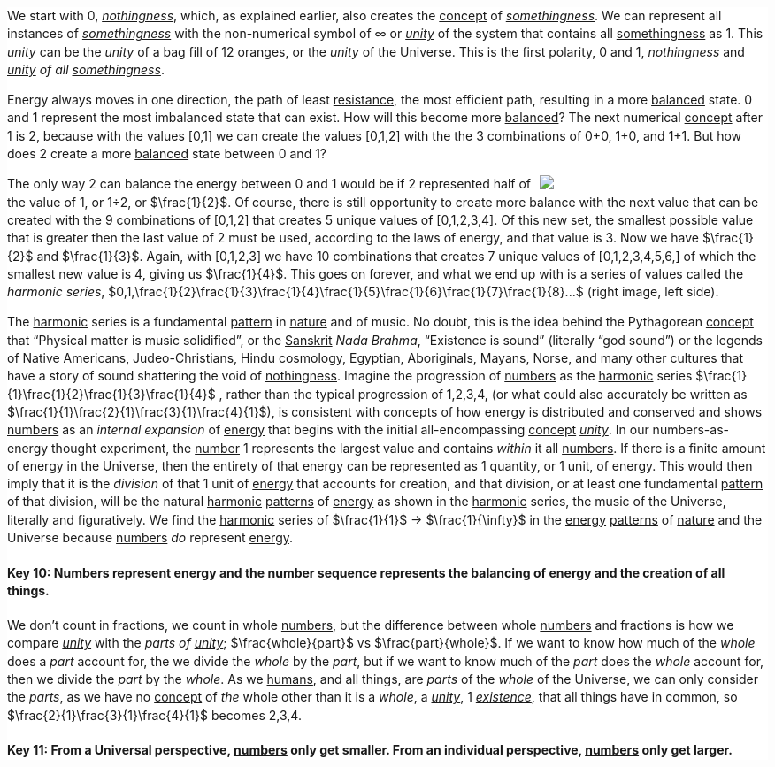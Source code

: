 [^385]: Marshall, Oliver R., “**Toward a Kripkean Concept of Number**” (2016). *CUNY Academic Works.* https://academicworks.cuny.edu/gc_etds/703

We start with 0, *<u>nothingness</u>*, which, as explained earlier, also creates the <u>concept</u> of *<u>somethingness</u>*.  We can represent all instances of *<u>somethingness</u>* with the  non-numerical symbol of &infin; or *<u>unity</u>* of the system that contains all <u>somethingness</u> as 1.  This *<u>unity</u>* can be the *<u>unity</u>* of a bag fill of 12 oranges, or the *<u>unity</u>* of the Universe. This is the first <u>polarity</u>, 0 and 1, *<u>nothingness</u>* and *<u>unity</u> of all <u>somethingness</u>*.  

Energy always moves in one direction, the path of least <u>resistance</u>, the most efficient path, resulting in a more <u>balanced</u> state.  0 and 1 represent the most imbalanced state that can exist.  How will this become more <u>balanced</u>?  The next numerical <u>concept</u> after 1 is 2, because with the values [0,1] we can create the values [0,1,2] with the the 3 combinations of 0+0, 1+0, and 1+1. But how does 2 create a more <u>balanced</u> state between 0 and 1?

<img src="../Images/harmonic-shell.png" style='float:right;width:30%'/>The only way 2 can balance the energy between 0 and 1 would be if 2 represented half of the value of 1, or 1&div;2, or $\frac{1}{2}$. Of course, there is still opportunity to create more balance with the next value that can be created with the 9 combinations of [0,1,2] that creates 5 unique values of [0,1,2,3,4].  Of this new set, the smallest possible value that is greater then the last value of 2 must be used, according to the laws of energy, and that value is 3.  Now we have $\frac{1}{2}$ and $\frac{1}{3}$.  Again, with [0,1,2,3] we have 10 combinations that creates 7 unique values of [0,1,2,3,4,5,6,] of which the smallest new value is 4, giving us $\frac{1}{4}$.  This goes on forever, and what we end up with is a series of values called the *harmonic series*, $0,1,\frac{1}{2}\frac{1}{3}\frac{1}{4}\frac{1}{5}\frac{1}{6}\frac{1}{7}\frac{1}{8}...$ (right image, left side).

The <u>harmonic</u> series is a fundamental <u>pattern</u> in <u>nature</u> and of music.  No doubt, this is the idea behind the Pythagorean <u>concept</u> that “Physical matter is music solidified”, or the <u>Sanskrit</u> *Nada Brahma*, “Existence is sound” (literally “god sound”) or the legends of Native Americans, Judeo-Christians, Hindu <u>cosmology</u>, Egyptian, Aboriginals, <u>Mayans</u>, Norse, and many other cultures that have a story of sound shattering the void of <u>nothingness</u>.  Imagine the progression of <u>numbers</u> as the <u>harmonic</u> series $\frac{1}{1}\frac{1}{2}\frac{1}{3}\frac{1}{4}$ , rather than the typical progression of 1,2,3,4, (or what could also accurately be written as $\frac{1}{1}\frac{2}{1}\frac{3}{1}\frac{4}{1}$), is consistent with <u>concepts</u> of how <u>energy</u> is distributed and conserved and shows <u>numbers</u> as an *internal expansion* of <u>energy</u> that begins with the initial all-encompassing <u>concept</u> *<u>unity</u>*.  In our numbers-as-energy thought experiment, the <u>number</u> 1 represents the largest value and contains *within* it all <u>numbers</u>.  If there is a finite amount of <u>energy</u> in the Universe, then the entirety of that <u>energy</u> can be represented as 1 quantity, or 1 unit, of <u>energy</u>.  This would then imply that it is the *division* of that 1 unit of <u>energy</u> that accounts for creation, and that division, or at least one fundamental <u>pattern</u> of that division, will be the natural <u>harmonic</u> <u>patterns</u> of <u>energy</u> as shown in the <u>harmonic</u> series, the music of the Universe, literally and figuratively.  We find the <u>harmonic</u> series of $\frac{1}{1}$ &rightarrow; $\frac{1}{\infty}$ in the <u>energy</u> <u>patterns</u> of <u>nature</u> and the Universe because <u>numbers</u> *do* represent <u>energy</u>.

#### **Key 10:** Numbers represent <u>energy</u> and the <u>number</u> sequence represents the <u>balancing</u> of <u>energy</u> and the creation of all things.

We don’t count in fractions, we count in whole <u>numbers</u>, but the difference between whole <u>numbers</u> and fractions is how we compare *<u>unity</u>* with the *parts of <u>unity</u>*; $\frac{whole}{part}$ vs $\frac{part}{whole}$.  If we want to know how much of the *whole* does a *part* account for, the we divide the *whole* by the *part*, but if we want to know much of the *part* does the *whole* account for, then we divide the *part* by the *whole*.  As we <u>humans</u>, and all things, are *parts* of the *whole* of the Universe, we can only consider the *parts*, as we have no <u>concept</u> of *the* whole other than it is a *whole*, a *<u>unity</u>*, 1 *<u>existence</u>*, that all things have in common,  so $\frac{2}{1}\frac{3}{1}\frac{4}{1}$ becomes 2,3,4.

#### **Key 11:** From a Universal perspective, <u>numbers</u> only get smaller.  From an individual perspective, <u>numbers</u> only get larger.


[^391]: Agrillo, Christian, Laura Piffer, Angelo Bisazza, and Brian Butterworth. “**Evidence for Two Numerical Systems That Are Similar in Humans and Guppies.**” *PLoS ONE* 7, no. 2 (2012). https://doi.org/10.1371/journal.pone.0031923. 
[^382]: Bortot, Maria, Christian Agrillo, Aurore Avarguès-Weber, Angelo Bisazza, Maria Elena Miletto Petrazzini, and Martin Giurfa. “**Honeybees Use Absolute Rather than Relative Numerosity in Number Discrimination.**” *Biology Letters* 15, no. 6 (2019): 20190138. https://doi.org/10.1098/rsbl.2019.0138. 
[^383]: Benson-Amram, Sarah, Virginia K. Heinen, Sean L. Dryer, and Kay E. Holekamp. “**Numerical Assessment and Individual Call Discrimination by Wild Spotted Hyaenas, Crocuta Crocuta.**” Animal Behaviour 82, no. 4 (2011): 743–52. https://doi.org/10.1016/j.anbehav.2011.07.004. 
[^384]: West, R.E., Young, R.J. “**Do domestic dogs show any evidence of being able to count?**”. Anim Cogn 5, 183–186 (2002). https://doi.org/10.1007/s10071-002-0140-0
[^8]: <https://users.isy.liu.se/jalar/kurser/QF/assignments/LeggettGarg1985.pdf>
[^9]: Boeyens JCA, Thackeray JF **"Number theory and the unity of science"**.  S Afr J Sci.  2014;110(11/12), Art.\#a0084, 2 pages.  <http://dx.doi.org/10.1590/sajs.2014/a0084>
[^10]: Brown, J.  H., Gupta, V.  K., Li, B., Milne, B.  T., Restrepo, C., & West, G.  B.  (2002).  **"The fractal nature of nature: Power laws, ecological complexity and biodiversity"**.  London: The Royal Society <http://www.fractal.org/Bewustzijns-Besturings-Model/Fractal-Nature.pdf>
[^11]: Image credit: The pre-launch Planck Sky Model: a model of sky emission at sub-millimeter to centimeter wavelengths — Delabrouille, J.  et al.Astron.Astrophys.  553 (2013) A96 arXiv:1207.3675 [astro-ph.CO].
[^386]: Lee, Jeffrey S; Cleaver, Gerald B.; “**The Cosmic Microwave Background Radiation Power Spectrum as a Random Bit Generator for Symmetric- and Asymmetric-Key Cryptography**”, Early Universe Cosmology and Strings Group, Center for Astrophysics, Space Physics, and Engineering Research, Department of Physics, Baylor University, https://arxiv.org/ftp/arxiv/papers/1511/1511.02511.pdf
[^12]: Here is the video of this experiment: <https://www.youtube.com/watch?v=UpJ-kGII074>